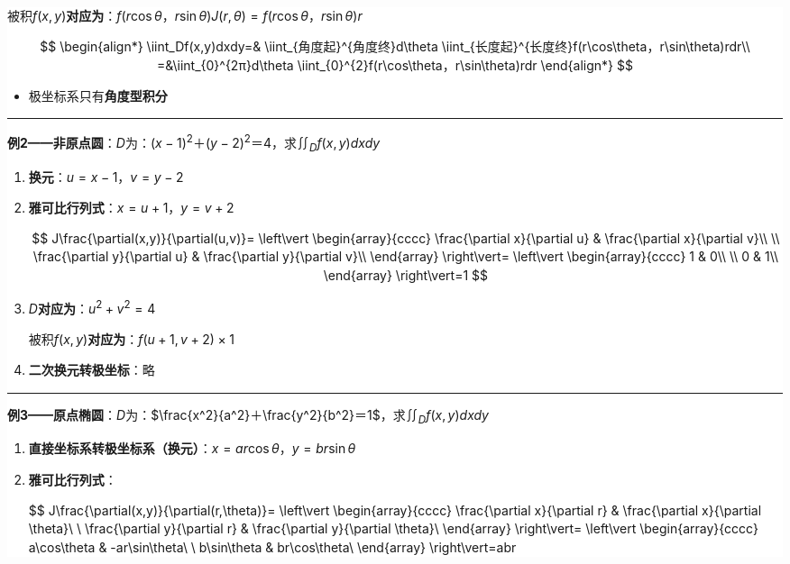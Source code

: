    被积$f(x,y)$**对应为**：$f(r\cos\theta，r\sin\theta)J(r,\theta)=f(r\cos\theta，r\sin\theta)r$

$$
\begin{align*}
\iint_Df(x,y)dxdy=&
\iint_{角度起}^{角度终}d\theta
\iint_{长度起}^{长度终}f(r\cos\theta，r\sin\theta)rdr\\
=&\iint_{0}^{2π}d\theta
\iint_{0}^{2}f(r\cos\theta，r\sin\theta)rdr
\end{align*}
$$

+ 极坐标系只有**角度型积分**

---

**例2——非原点圆**：$D$为：$(x-1)^2＋(y-2)^2＝4$，求$\iint_{D} f(x,y)dxdy$

1. **换元**：$u=x-1，v=y-2$

2. **雅可比行列式**：$x=u+1，y=v+2$
   
   $$
   J\frac{\partial(x,y)}{\partial(u,v)}=
\left\vert
\begin{array}{cccc} 
\frac{\partial x}{\partial u}  &  \frac{\partial x}{\partial v}\\
\\
\frac{\partial y}{\partial u}  &  \frac{\partial y}{\partial v}\\ 
\end{array}
\right\vert=
\left\vert
\begin{array}{cccc} 
1  &  0\\
\\
0  &  1\\ 
\end{array}
\right\vert=1
   $$

3. $D$**对应为**：$u^2+v^2=4$
   
   被积$f(x,y)$**对应为**：$f(u+1,v+2)×1$

4. **二次换元转极坐标**：略

---

**例3——原点椭圆**：$D$为：$\frac{x^2}{a^2}＋\frac{y^2}{b^2}＝1$，求$\iint_{D} f(x,y)dxdy$

1. **直接坐标系转极坐标系（换元）**：$x=ar\cos\theta，y=br\sin\theta$

2. **雅可比行列式**：
   
   $$
   J\frac{\partial(x,y)}{\partial(r,\theta)}=
\left\vert
\begin{array}{cccc} 
\frac{\partial x}{\partial r}  &  \frac{\partial x}{\partial \theta}\\
\\
\frac{\partial y}{\partial r}  &  \frac{\partial y}{\partial \theta}\\ 
\end{array}
\right\vert=
\left\vert
\begin{array}{cccc} 
a\cos\theta  &  -ar\sin\theta\\
\\
b\sin\theta  &  br\cos\theta\\ 
\end{array}
\right\vert=abr